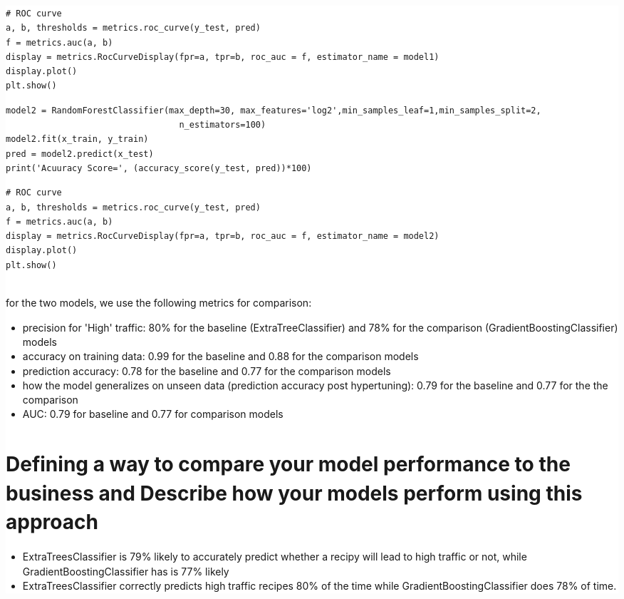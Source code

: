 ```
# ROC curve
a, b, thresholds = metrics.roc_curve(y_test, pred)
f = metrics.auc(a, b)
display = metrics.RocCurveDisplay(fpr=a, tpr=b, roc_auc = f, estimator_name = model1)
display.plot()
plt.show()
```


```
model2 = RandomForestClassifier(max_depth=30, max_features='log2',min_samples_leaf=1,min_samples_split=2, 
                                  n_estimators=100)
model2.fit(x_train, y_train)
pred = model2.predict(x_test)
print('Acuuracy Score=', (accuracy_score(y_test, pred))*100) 

```

```
# ROC curve
a, b, thresholds = metrics.roc_curve(y_test, pred)
f = metrics.auc(a, b)
display = metrics.RocCurveDisplay(fpr=a, tpr=b, roc_auc = f, estimator_name = model2)
display.plot()
plt.show()


```




for the two models, we use the following metrics for comparison:
- precision for 'High' traffic: 80% for the  baseline (ExtraTreeClassifier) and 78% for the comparison (GradientBoostingClassifier) models
- accuracy on training data: 0.99 for the baseline and 0.88 for the comparison models
- prediction accuracy: 0.78 for the baseline and 0.77 for the comparison models
- how the model generalizes on unseen data (prediction accuracy post hypertuning): 0.79 for the baseline and 0.77 for the the comparison
- AUC: 0.79 for baseline and 0.77 for comparison models



# Defining a way to compare your model performance to the business and Describe how your models perform using this approach

- ExtraTreesClassifier is 79% likely to accurately predict whether a recipy will lead to high traffic or not, while GradientBoostingClassifier has is 77% likely
- ExtraTreesClassifier correctly predicts high traffic recipes 80% of the time while GradientBoostingClassifier does 78% of time. 



